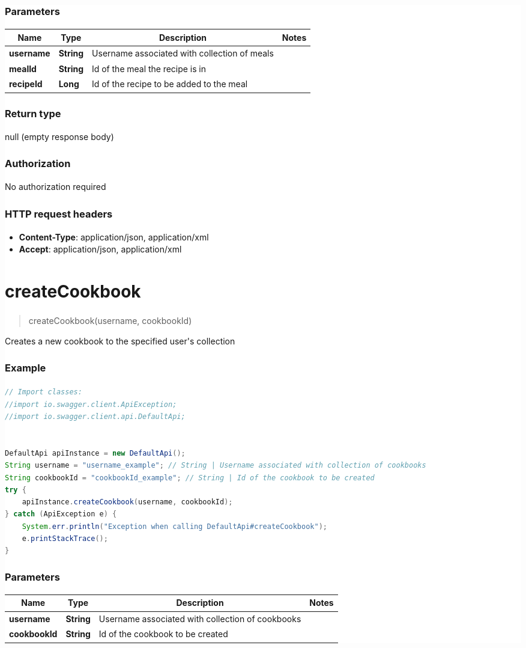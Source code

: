 ### Parameters

Name | Type | Description  | Notes
------------- | ------------- | ------------- | -------------
 **username** | **String**| Username associated with collection of meals |
 **mealId** | **String**| Id of the meal the recipe is in |
 **recipeId** | **Long**| Id of the recipe to be added to the meal |

### Return type

null (empty response body)

### Authorization

No authorization required

### HTTP request headers

 - **Content-Type**: application/json, application/xml
 - **Accept**: application/json, application/xml

<a name="createCookbook"></a>
# **createCookbook**
> createCookbook(username, cookbookId)

Creates a new cookbook to the specified user&#39;s collection



### Example
```java
// Import classes:
//import io.swagger.client.ApiException;
//import io.swagger.client.api.DefaultApi;


DefaultApi apiInstance = new DefaultApi();
String username = "username_example"; // String | Username associated with collection of cookbooks
String cookbookId = "cookbookId_example"; // String | Id of the cookbook to be created
try {
    apiInstance.createCookbook(username, cookbookId);
} catch (ApiException e) {
    System.err.println("Exception when calling DefaultApi#createCookbook");
    e.printStackTrace();
}
```

### Parameters

Name | Type | Description  | Notes
------------- | ------------- | ------------- | -------------
 **username** | **String**| Username associated with collection of cookbooks |
 **cookbookId** | **String**| Id of the cookbook to be created |
